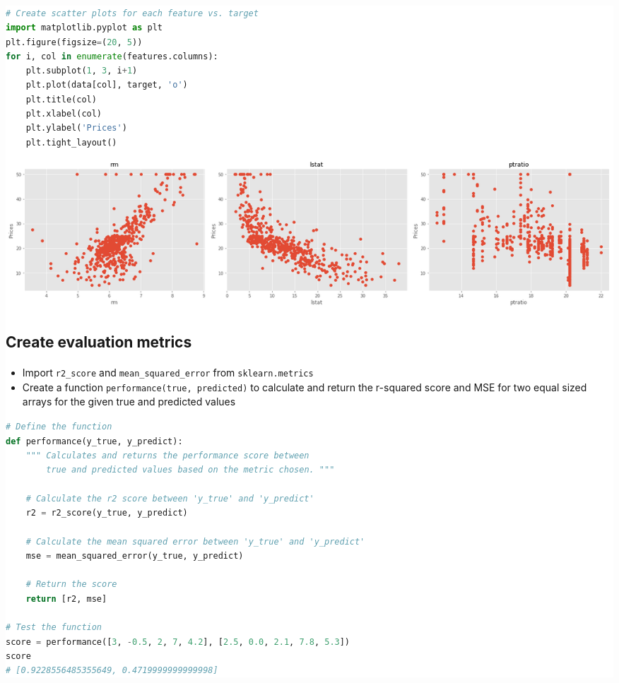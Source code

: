 ```python
# Create scatter plots for each feature vs. target
import matplotlib.pyplot as plt
plt.figure(figsize=(20, 5))
for i, col in enumerate(features.columns):
    plt.subplot(1, 3, i+1)
    plt.plot(data[col], target, 'o')
    plt.title(col)
    plt.xlabel(col)
    plt.ylabel('Prices')
    plt.tight_layout()
```


![png](index_files/index_7_0.png)


## Create evaluation metrics

- Import `r2_score` and `mean_squared_error` from `sklearn.metrics` 
- Create a function `performance(true, predicted)` to calculate and return the r-squared score and MSE for two equal sized arrays for the given true and predicted values 


```python
# Define the function
def performance(y_true, y_predict):
    """ Calculates and returns the performance score between 
        true and predicted values based on the metric chosen. """
    
    # Calculate the r2 score between 'y_true' and 'y_predict'
    r2 = r2_score(y_true, y_predict)
    
    # Calculate the mean squared error between 'y_true' and 'y_predict'
    mse = mean_squared_error(y_true, y_predict)
    
    # Return the score
    return [r2, mse]

# Test the function
score = performance([3, -0.5, 2, 7, 4.2], [2.5, 0.0, 2.1, 7.8, 5.3])
score
# [0.9228556485355649, 0.4719999999999998]
```
